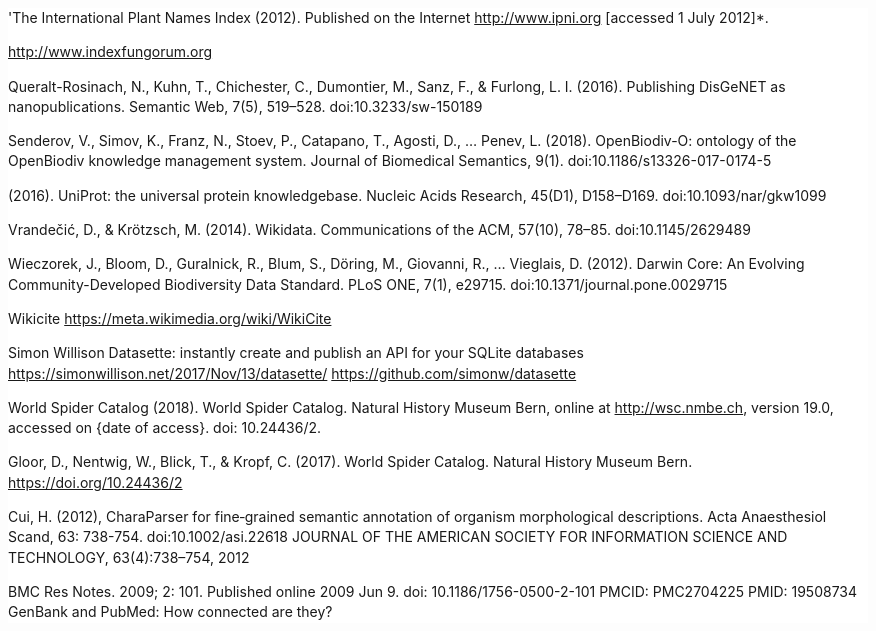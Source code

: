 'The International Plant Names Index (2012). Published on the Internet http://www.ipni.org [accessed 1 July 2012]*.

http://www.indexfungorum.org

Queralt-Rosinach, N., Kuhn, T., Chichester, C., Dumontier, M., Sanz, F., & Furlong, L. I. (2016). Publishing DisGeNET as nanopublications. Semantic Web, 7(5), 519–528. doi:10.3233/sw-150189

Senderov, V., Simov, K., Franz, N., Stoev, P., Catapano, T., Agosti, D., … Penev, L. (2018). OpenBiodiv-O: ontology of the OpenBiodiv knowledge management system. Journal of Biomedical Semantics, 9(1). doi:10.1186/s13326-017-0174-5

(2016). UniProt: the universal protein knowledgebase. Nucleic Acids Research, 45(D1), D158–D169. doi:10.1093/nar/gkw1099


Vrandečić, D., & Krötzsch, M. (2014). Wikidata. Communications of the ACM, 57(10), 78–85. doi:10.1145/2629489

Wieczorek, J., Bloom, D., Guralnick, R., Blum, S., Döring, M., Giovanni, R., … Vieglais, D. (2012). Darwin Core: An Evolving Community-Developed Biodiversity Data Standard. PLoS ONE, 7(1), e29715. doi:10.1371/journal.pone.0029715

Wikicite https://meta.wikimedia.org/wiki/WikiCite



Simon Willison Datasette: instantly create and publish an API for your SQLite databases https://simonwillison.net/2017/Nov/13/datasette/ https://github.com/simonw/datasette

World Spider Catalog (2018). World Spider Catalog. Natural History Museum Bern, online at http://wsc.nmbe.ch, version 19.0, accessed on {date of access}. doi: 10.24436/2. 

Gloor, D., Nentwig, W., Blick, T., & Kropf, C. (2017). World Spider Catalog. Natural History Museum Bern. https://doi.org/10.24436/2


Cui, H. (2012), CharaParser for fine‐grained semantic annotation of organism morphological descriptions. Acta Anaesthesiol Scand, 63: 738-754. doi:10.1002/asi.22618 JOURNAL OF THE AMERICAN SOCIETY FOR INFORMATION SCIENCE AND TECHNOLOGY, 63(4):738–754, 2012

BMC Res Notes. 2009; 2: 101.
Published online 2009 Jun 9. doi:  10.1186/1756-0500-2-101
PMCID: PMC2704225
PMID: 19508734
GenBank and PubMed: How connected are they?